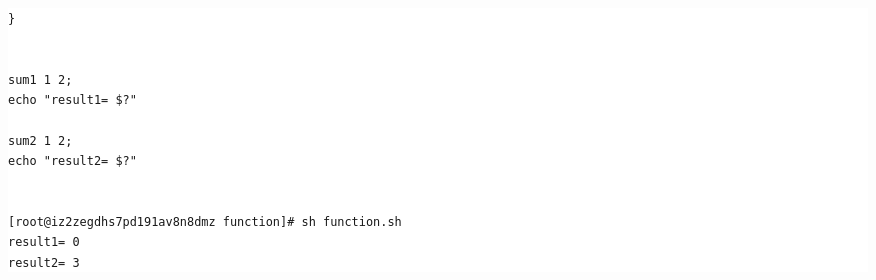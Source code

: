 ```shell
}


sum1 1 2;
echo "result1= $?"

sum2 1 2;
echo "result2= $?"


[root@iz2zegdhs7pd191av8n8dmz function]# sh function.sh
result1= 0
result2= 3
```





